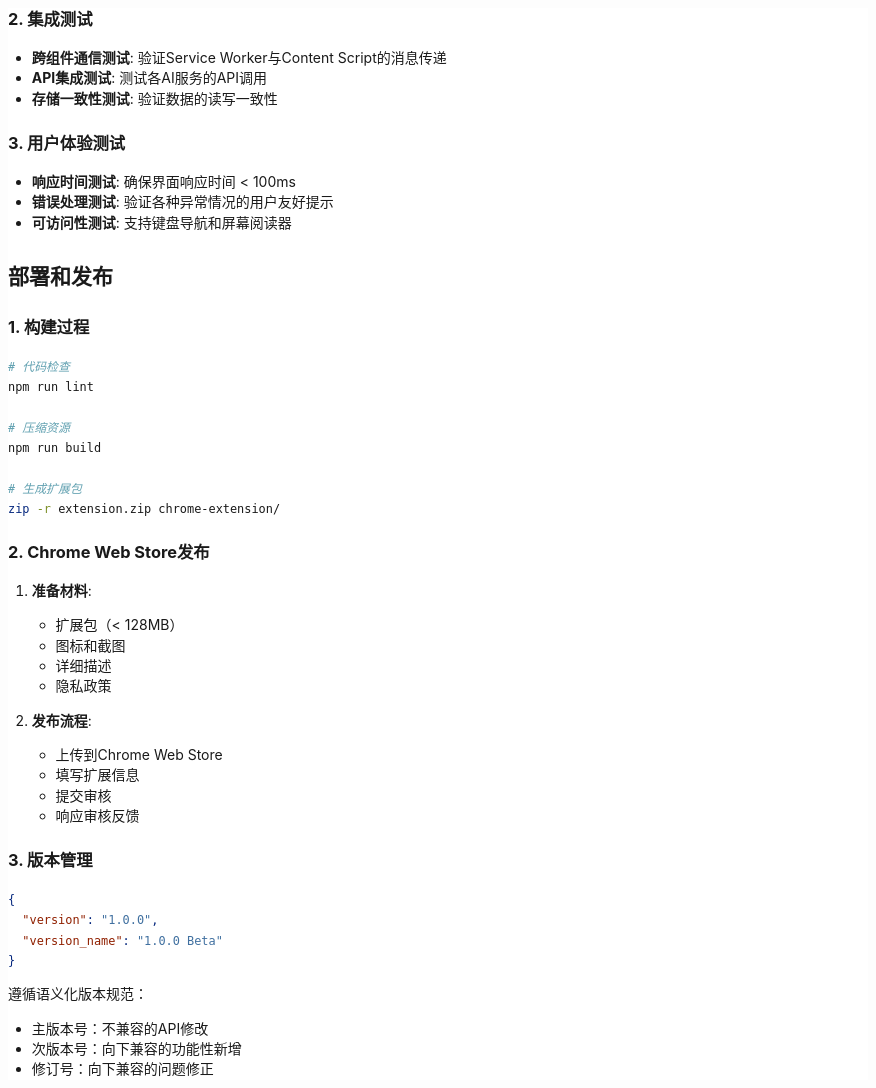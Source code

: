 ### 2. 集成测试

- **跨组件通信测试**: 验证Service Worker与Content Script的消息传递
- **API集成测试**: 测试各AI服务的API调用
- **存储一致性测试**: 验证数据的读写一致性

### 3. 用户体验测试

- **响应时间测试**: 确保界面响应时间 < 100ms
- **错误处理测试**: 验证各种异常情况的用户友好提示
- **可访问性测试**: 支持键盘导航和屏幕阅读器

## 部署和发布

### 1. 构建过程

```bash
# 代码检查
npm run lint

# 压缩资源
npm run build

# 生成扩展包
zip -r extension.zip chrome-extension/
```

### 2. Chrome Web Store发布

1. **准备材料**:
   - 扩展包（< 128MB）
   - 图标和截图
   - 详细描述
   - 隐私政策

2. **发布流程**:
   - 上传到Chrome Web Store
   - 填写扩展信息
   - 提交审核
   - 响应审核反馈

### 3. 版本管理

```json
{
  "version": "1.0.0",
  "version_name": "1.0.0 Beta"
}
```

遵循语义化版本规范：
- 主版本号：不兼容的API修改
- 次版本号：向下兼容的功能性新增
- 修订号：向下兼容的问题修正
